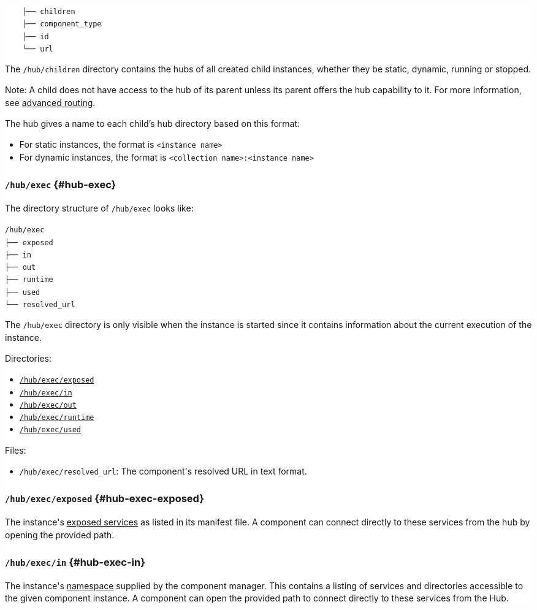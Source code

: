 ```none
    ├── children
    ├── component_type
    ├── id
    └── url
```

The `/hub/children` directory contains the hubs of all created child instances,
whether they be static, dynamic, running or stopped.

Note: A child does not have access to the hub of its parent unless its parent
offers the hub capability to it. For more information, see
[advanced routing](#advanced-routing).

The hub gives a name to each child’s hub directory based on this format:

-   For static instances, the format is `<instance name>`
-   For dynamic instances, the format is `<collection name>:<instance name>`

### `/hub/exec` {#hub-exec}

The directory structure of `/hub/exec` looks like:

```none
/hub/exec
├── exposed
├── in
├── out
├── runtime
├── used
└── resolved_url
```

The `/hub/exec` directory is only visible when the instance is started since it
contains information about the current execution of the instance.

Directories:

-   [`/hub/exec/exposed`](#hub-exec-exposed)
-   [`/hub/exec/in`](#hub-exec-in)
-   [`/hub/exec/out`](#hub-exec-out)
-   [`/hub/exec/runtime`](#hub-exec-runtime)
-   [`/hub/exec/used`](#hub-exec-used)

Files:

-   `/hub/exec/resolved_url`: The component's resolved URL in text format.

### `/hub/exec/exposed` {#hub-exec-exposed}

The instance's [exposed services][glossary.exposed-directory] as listed in its
manifest file. A component can connect directly to these services from the hub
by opening the provided path.

### `/hub/exec/in` {#hub-exec-in}

The instance's [namespace][glossary.namespace] supplied by the component manager.
This contains a listing of services and directories accessible to the given
component instance. A component can open the provided path to connect directly
to these services from the Hub.


[sshd-use-hub]: https://cs.opensource.google/fuchsia/fuchsia/+/main:src/developer/sshd-host/meta/sshd-host.cml;l=76-80;drc=35c04b3fb6c0476555cfcaeb3656a6733e764df5
[console-launcher-use-hub]: https://cs.opensource.google/fuchsia/fuchsia/+/main:src/bringup/bin/console-launcher/meta/console-launcher.cml;l=45-49;drc=82ce40f543731cfe645222f34903347a634de240
[glossary.namespace]: glossary/README.md#namespace
[glossary.exposed-directory]: glossary/README.md#exposed-directory
[glossary.outgoing-directory]: glossary/README.md#outgoing-directory